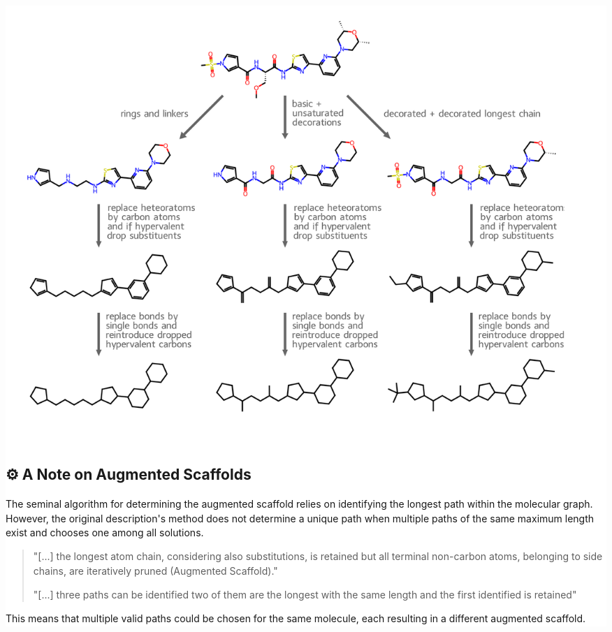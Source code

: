   <img src="https://github.com/OlivierBeq/scaffound/raw/master/graphics/hierarchy/scaffolds.svg" alt="scaffound hierarchy" width="800px"/>
</p>

## ⚙️ A Note on Augmented Scaffolds
The seminal algorithm for determining the augmented scaffold relies on identifying the longest path within the molecular graph.
<br/>However, the original description's method does not determine a unique path when multiple paths of the same maximum length exist and chooses one among all solutions.

> "[...] the longest atom chain, considering also substitutions, is retained but all
> terminal non-carbon atoms, belonging to side chains, are iteratively pruned (Augmented Scaffold)."
>
> "[...] three paths can be identified two of them are the longest with the same length and the first identified is retained"

This means that multiple valid paths could be chosen for the same molecule, each resulting in a different augmented scaffold.
